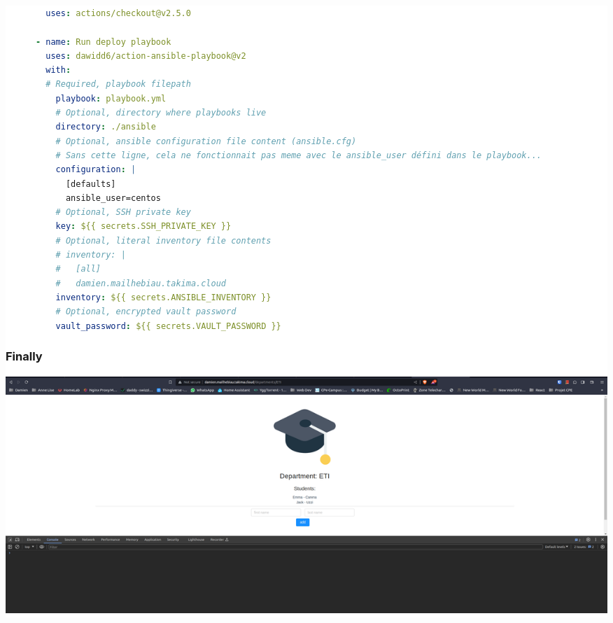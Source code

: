```yaml
        uses: actions/checkout@v2.5.0

      - name: Run deploy playbook
        uses: dawidd6/action-ansible-playbook@v2
        with:
        # Required, playbook filepath
          playbook: playbook.yml
          # Optional, directory where playbooks live
          directory: ./ansible
          # Optional, ansible configuration file content (ansible.cfg)
          # Sans cette ligne, cela ne fonctionnait pas meme avec le ansible_user défini dans le playbook...
          configuration: |
            [defaults]
            ansible_user=centos
          # Optional, SSH private key
          key: ${{ secrets.SSH_PRIVATE_KEY }}
          # Optional, literal inventory file contents
          # inventory: |
          #   [all]
          #   damien.mailhebiau.takima.cloud
          inventory: ${{ secrets.ANSIBLE_INVENTORY }}
          # Optional, encrypted vault password
          vault_password: ${{ secrets.VAULT_PASSWORD }} 
```


### Finally
![capture website](assets/working-server.png)

